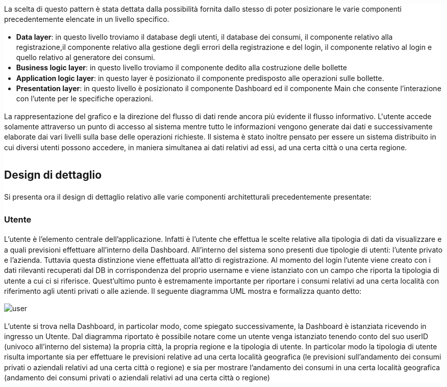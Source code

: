 



La scelta di questo pattern è stata dettata dalla possibilità fornita dallo stesso di poter posizionare le varie componenti precedentemente elencate in un livello specifico.

- **Data layer**: in questo livello troviamo il database degli utenti, il database dei consumi, il componente relativo alla registrazione,il componente relativo alla gestione degli errori della registrazione e del login, il componente relativo al login  e quello relativo al generatore dei consumi.
- **Business logic layer**: in questo livello troviamo il componente dedito alla costruzione delle bollette
- **Application logic layer**: in questo layer è posizionato il componente predisposto alle operazioni sulle bollette.
- **Presentation layer**:  in questo livello è posizionato il componente Dashboard ed il componente Main che consente l’interazione con l’utente per le specifiche operazioni.

La rappresentazione del grafico e la direzione del flusso di dati rende ancora più evidente il flusso informativo. L'utente accede solamente attraverso un punto di accesso al sistema mentre tutto le informazioni vengono generate dai dati e successivamente elaborate dai vari livelli sulla base delle operazioni richieste.
Il sistema è stato inoltre pensato per essere un sistema distribuito in cui diversi utenti possono accedere, in maniera simultanea ai dati relativi ad essi, ad una certa città o una certa regione.


## Design di dettaglio

Si presenta ora il design di dettaglio relativo alle varie componenti architetturali precedentemente presentate:

### Utente

L’utente è l’elemento centrale dell’applicazione. Infatti è l’utente che effettua le scelte relative alla tipologia di dati da visualizzare e a quali previsioni effettuare all’interno della Dashboard.
All’interno del sistema sono presenti due tipologie di utenti: l’utente privato e l’azienda. Tuttavia questa distinzione viene effettuata all’atto di registrazione. Al momento del login l’utente viene creato con i dati rilevanti recuperati dal DB in corrispondenza del proprio username e viene istanziato con un campo che riporta la tipologia di utente a cui ci si riferisce.  Quest’ultimo punto è estremamente importante per riportare i consumi relativi ad una certa località con riferimento agli utenti privati o alle aziende.
Il seguente diagramma UML mostra e formalizza quanto detto:

![user](https://user-images.githubusercontent.com/91571686/178055474-73ce61a3-931e-452e-afa2-da2b9cbbd6bc.png)


L’utente si trova nella Dashboard, in particolar modo, come spiegato successivamente, la Dashboard è istanziata ricevendo in ingresso un Utente.
Dal diagramma riportato è possibile notare come un utente venga istanziato tenendo conto del suo userID (univoco all’interno del sistema) la propria città, la propria regione e la tipologia di utente. In particolar modo la tipologia di utente risulta importante sia per effettuare le previsioni relative ad una certa località geografica (le previsioni sull’andamento dei consumi privati o aziendali relativi ad una certa città o regione) e sia per mostrare l’andamento dei consumi in una certa località geografica (andamento dei consumi privati o aziendali relativi ad una certa città o regione)
